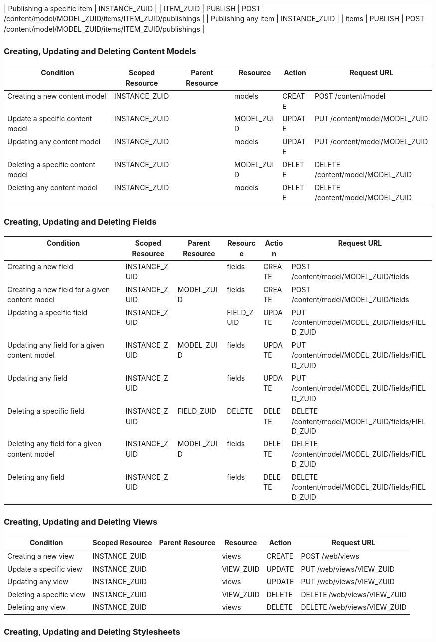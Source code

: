 | Publishing a specific item                    | INSTANCE\_ZUID  |                 | ITEM\_ZUID | PUBLISH | POST /content/model/MODEL\_ZUID/items/ITEM\_ZUID/publishings |
| Publishing any item                           | INSTANCE\_ZUID  |                 | items      | PUBLISH | POST /content/model/MODEL\_ZUID/items/ITEM\_ZUID/publishings |

### Creating, Updating and Deleting Content Models

| Condition                         | Scoped Resource | Parent Resource | Resource    | Action | Request URL                       |
| --------------------------------- | --------------- | --------------- | ----------- | ------ | --------------------------------- |
| Creating a new content model      | INSTANCE\_ZUID  |                 | models      | CREATE | POST /content/model               |
| Update a specific content model   | INSTANCE\_ZUID  |                 | MODEL\_ZUID | UPDATE | PUT /content/model/MODEL\_ZUID    |
| Updating any content model        | INSTANCE\_ZUID  |                 | models      | UPDATE | PUT /content/model/MODEL\_ZUID    |
| Deleting a specific content model | INSTANCE\_ZUID  |                 | MODEL\_ZUID | DELETE | DELETE /content/model/MODEL\_ZUID |
| Deleting any content model        | INSTANCE\_ZUID  |                 | models      | DELETE | DELETE /content/model/MODEL\_ZUID |

### Creating, Updating and Deleting Fields

| Condition                                      | Scoped Resource | Parent Resource | Resource    | Action | Request URL                                          |
| ---------------------------------------------- | --------------- | --------------- | ----------- | ------ | ---------------------------------------------------- |
| Creating a new field                           | INSTANCE\_ZUID  |                 | fields      | CREATE | POST /content/model/MODEL\_ZUID/fields               |
| Creating a new field for a given content model | INSTANCE\_ZUID  | MODEL\_ZUID     | fields      | CREATE | POST /content/model/MODEL\_ZUID/fields               |
| Updating a specific field                      | INSTANCE\_ZUID  |                 | FIELD\_ZUID | UPDATE | PUT /content/model/MODEL\_ZUID/fields/FIELD\_ZUID    |
| Updating any field for a given content model   | INSTANCE\_ZUID  | MODEL\_ZUID     | fields      | UPDATE | PUT /content/model/MODEL\_ZUID/fields/FIELD\_ZUID    |
| Updating any field                             | INSTANCE\_ZUID  |                 | fields      | UPDATE | PUT /content/model/MODEL\_ZUID/fields/FIELD\_ZUID    |
| Deleting a specific field                      | INSTANCE\_ZUID  | FIELD\_ZUID     | DELETE      | DELETE | DELETE /content/model/MODEL\_ZUID/fields/FIELD\_ZUID |
| Deleting any field for a given content model   | INSTANCE\_ZUID  | MODEL\_ZUID     | fields      | DELETE | DELETE /content/model/MODEL\_ZUID/fields/FIELD\_ZUID |
| Deleting any field                             | INSTANCE\_ZUID  |                 | fields      | DELETE | DELETE /content/model/MODEL\_ZUID/fields/FIELD\_ZUID |

### Creating, Updating and Deleting Views

| Condition                | Scoped Resource | Parent Resource | Resource   | Action | Request URL                  |
| ------------------------ | --------------- | --------------- | ---------- | ------ | ---------------------------- |
| Creating a new view      | INSTANCE\_ZUID  |                 | views      | CREATE | POST /web/views              |
| Update a specific view   | INSTANCE\_ZUID  |                 | VIEW\_ZUID | UPDATE | PUT /web/views/VIEW\_ZUID    |
| Updating any view        | INSTANCE\_ZUID  |                 | views      | UPDATE | PUT /web/views/VIEW\_ZUID    |
| Deleting a specific view | INSTANCE\_ZUID  |                 | VIEW\_ZUID | DELETE | DELETE /web/views/VIEW\_ZUID |
| Deleting any view        | INSTANCE\_ZUID  |                 | views      | DELETE | DELETE /web/views/VIEW\_ZUID |

### Creating, Updating and Deleting Stylesheets
